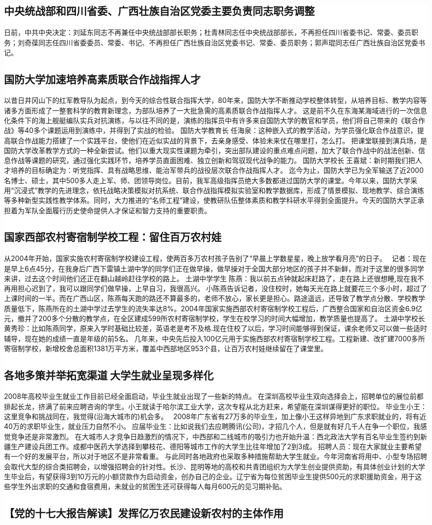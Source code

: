 
## 中央统战部和四川省委、广西壮族自治区党委主要负责同志职务调整


日前，中共中央决定：刘延东同志不再兼任中央统战部部长职务；杜青林同志任中央统战部部长，不再担任四川省委书记、常委、委员职务；刘奇葆同志任四川省委委员、常委、书记、不再担任广西壮族自治区党委书记、常委、委员职务；郭声琨同志任广西壮族自治区党委书记。


## 国防大学加速培养高素质联合作战指挥人才


以昔日井冈山下的红军教导队为起点，到今天的综合性联合指挥大学，80年来，国防大学不断推动学校整体转型，从培养目标、教学内容等诸多方面形成了一整套科学的教育新理念，为部队培养了一大批急需的高素质联合作战指挥人才。
这是前不久在东海某海域进行的一次信息化条件下的海上舰艇编队实兵对抗演练，与以往不同的是，演练的指挥员中有许多来自国防大学的教官和学员，他们将自己带来的《联合作战》等40多个课题运用到演练中，并得到了实战的检验。
国防大学教育长 任海泉：这种嵌入式的教学活动，为学员强化联合作战意识，提高联合作战能力搭建了一个实践平台，使他们在近似实战的背景下，去亲身感受、体验未来仗在哪里打，怎么打。
把课堂联接到演兵场，是国防大学改革教学方式的一种全新尝试。他们以重大现实性课题为牵引，突出部队建设的重点难点问题，加大了联合作战中的战法创新、信息作战等课题的研究，通过强化实践环节，培养学员直面困难、独立创新和驾驭现代战争的能力。
国防大学校长 王喜斌：新时期我们把人才培养的目标确定为：听党指挥、具有战略思维、能治军带兵的战役层次联合作战指挥人才。
迄今为止，国防大学已为全军输送了近2000名博士、硕士，其中500多人走上军、师、团领导岗位。目前，我军高级指挥员绝大多数都进过国防大学的课堂。今年以来，国防大学采用“沉浸式”教学的先进理念，依托战略决策模拟对抗系统、联合作战指挥模拟实验室和教学数据库，形成了情景模拟、现地教学、综合演练等多种新型实践性教学体系。同时，大力推进的“名师工程”建设，使教研队伍整体素质和教学科研水平得到全面提升。今天的国防大学正承担着为军队全面履行历史使命提供人才保证和智力支持的重要职责。


## 国家西部农村寄宿制学校工程：留住百万农村娃


从2004年开始，国家实施农村寄宿制学校建设工程，使两百多万农村孩子告别了“早晨上学数星星，晚上放学看月亮”的日子。　
记者：现在是早上6点45分，在我身后广西下雷镇土湖中学的同学们正在做早操，做早操对于全国大部分地区的孩子并不新鲜，而对于这里的很多同学来讲，过去这个时间他们还正在翻山越岭赶往学校的路上。
土湖中学学生 陈燕：我以前五点钟就起床赶路了，走在路上还很想睡,现在我不再用担心迟到了，我可以跟同学们做早操，上早自习，我很高兴。
小陈燕告诉记者，没住校时，她每天光在路上就要花三个多小时，超过了上课时间的一半。而在广西山区，陈燕每天跑的路还不算最多的，老师不放心，家长更是担心。路途遥远，还导致了教学点分散、学校教学质量低下，陈燕所在的土湖中学过去学生的流失率达8%。2004年国家实施西部农村寄宿制学校工程后，广西整合国家和自治区资金6.9亿元，撤并了200多个分散的教学点，在全区建成599所农村寄宿制学校，学生在校学习的时间大幅增加，教学质量也提高了。
土湖中学校长 黄秀珍：比如陈燕同学，原来入学时基础比较差，英语老是考不及格.现在住校了以后，学习时间能够得到保证，课余老师又可以做一些适时辅导，现在她的成绩一直是年级的前5名。
几年来，中央先后投入100亿元用于实施西部农村寄宿制学校工程。工程新建、改扩建7000多所寄宿制学校，新增校舍总面积1381万平方米，覆盖中西部地区953个县，让百万农村娃继续留在了课堂里。


## 各地多策并举拓宽渠道 大学生就业呈现多样化


2008年高校毕业生就业工作目前已经全面启动，毕业生就业出现了一些新的特点。
在深圳高校毕业生双向选择会上，招聘单位的展位前都排起长龙，挤满了前来应聘咨询的学生。小王就读于哈尔滨工业大学，这次专程从北方赶来，希望能在深圳谋得更好的职位。
毕业生小王：这里竞争和挑战同在，我觉得(沿海大城市的)机会多。　
2008年广东省有27万多的毕业生，加上像小王这样异地到广东求职就业的，将有近40万的求职毕业生，就业压力自然不小。
应届毕业生：比如说我们去应聘腾讯(公司)，才招几个人，但是就有好几千人在争一个职位，我感觉竞争还是非常激烈。
在大城市人才竞争日趋激烈的情况下，中西部和二线城市的吸引力也开始升温：西北政法大学有百名毕业生签约到新疆生产建设兵团工作。成都中医药大学选择到攀枝花、德阳等城市工作的大学生比往年增加了2到3成。
招聘人员：现在大家就业主要希望有一个好的发展平台，所以对于地区不是非常看重。
与此同时各地政府也采取多种措施帮助大学生就业。今年河南省将用中、小型专场招聘会取代大型的综合类招聘会，以增强招聘会的针对性。长沙、昆明等地的高校和共青团组织为大学生创业提供资助，有具体创业计划的大学生毕业后，有望获得3到10万元的小额贷款作为启动资金，创办自己的企业。辽宁省为每位贫困毕业生提供500元的求职援助资金，用于这些学生外出求职的交通和食宿费用，未就业的贫困生还可获得每人每月600元的见习期补贴。


## 【党的十七大报告解读】发挥亿万农民建设新农村的主体作用

